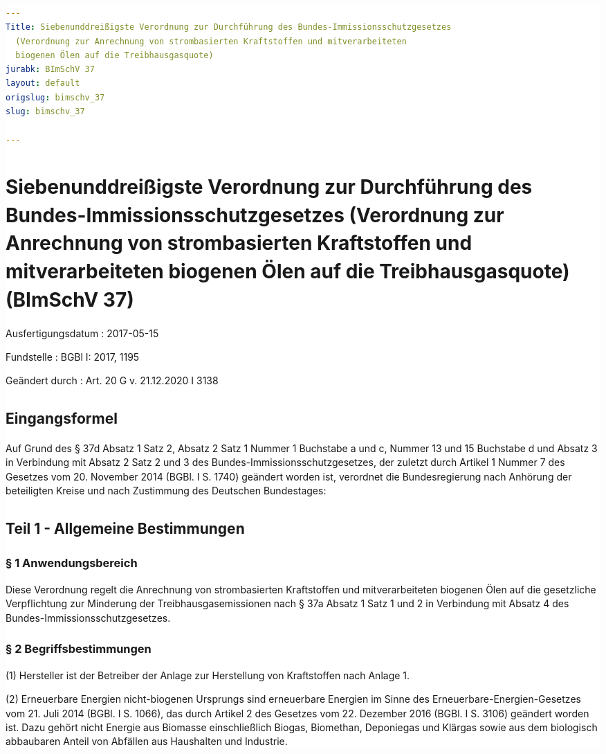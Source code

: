 ```yaml
---
Title: Siebenunddreißigste Verordnung zur Durchführung des Bundes-Immissionsschutzgesetzes
  (Verordnung zur Anrechnung von strombasierten Kraftstoffen und mitverarbeiteten
  biogenen Ölen auf die Treibhausgasquote)
jurabk: BImSchV 37
layout: default
origslug: bimschv_37
slug: bimschv_37

---
```


# Siebenunddreißigste Verordnung zur Durchführung des Bundes-Immissionsschutzgesetzes (Verordnung zur Anrechnung von strombasierten Kraftstoffen und mitverarbeiteten biogenen Ölen auf die Treibhausgasquote) (BImSchV 37)

Ausfertigungsdatum
:   2017-05-15

Fundstelle
:   BGBl I: 2017, 1195

Geändert durch
:   Art. 20 G v. 21.12.2020 I 3138

[^F798474_01_BJNR119500017]:     Diese Verordnung dient der Umsetzung der Richtlinie (EU) 2015/652 des Rates vom 20. April 2015 zur Festlegung von Berechnungsverfahren und Berichterstattungspflichten gemäß der Richtlinie 98/70/EG des Europäischen Parlaments und des Rates über die Qualität von Otto- und Dieselkraftstoffen (ABl. L 107 vom 25.4.2015, S. 26).
[^F798474_02_BJNR119500017]:     Notifiziert gemäß der Richtlinie (EU) 2015/1535 des Europäischen Parlaments und des Rates vom 9. September 2015 über ein Informationsverfahren auf dem Gebiet der technischen Vorschriften und der Vorschriften für die Dienste der Informationsgesellschaft (ABl. L 241 vom 17.9.2015, S. 1).


## Eingangsformel

Auf Grund des § 37d Absatz 1 Satz 2, Absatz 2 Satz 1 Nummer 1 Buchstabe a und c, Nummer 13 und 15 Buchstabe d und Absatz 3 in Verbindung mit Absatz 2 Satz 2 und 3 des Bundes-Immissionsschutzgesetzes, der zuletzt durch Artikel 1 Nummer 7 des Gesetzes vom 20. November 2014 (BGBl. I S. 1740) geändert worden ist, verordnet die Bundesregierung nach Anhörung der beteiligten Kreise und nach Zustimmung des Deutschen Bundestages:


## Teil 1 - Allgemeine Bestimmungen


### § 1 Anwendungsbereich

Diese Verordnung regelt die Anrechnung von strombasierten Kraftstoffen und mitverarbeiteten biogenen Ölen auf die gesetzliche Verpflichtung zur Minderung der Treibhausgasemissionen nach § 37a Absatz 1 Satz 1 und 2 in Verbindung mit Absatz 4 des Bundes-Immissionsschutzgesetzes.


### § 2 Begriffsbestimmungen

(1) Hersteller ist der Betreiber der Anlage zur Herstellung von Kraftstoffen nach Anlage 1.

(2) Erneuerbare Energien nicht-biogenen Ursprungs sind erneuerbare Energien im Sinne des Erneuerbare-Energien-Gesetzes vom 21. Juli 2014 (BGBl. I S. 1066), das durch Artikel 2 des Gesetzes vom 22. Dezember 2016 (BGBl. I S. 3106) geändert worden ist. Dazu gehört nicht Energie aus Biomasse einschließlich Biogas, Biomethan, Deponiegas und Klärgas sowie aus dem biologisch abbaubaren Anteil von Abfällen aus Haushalten und Industrie.
